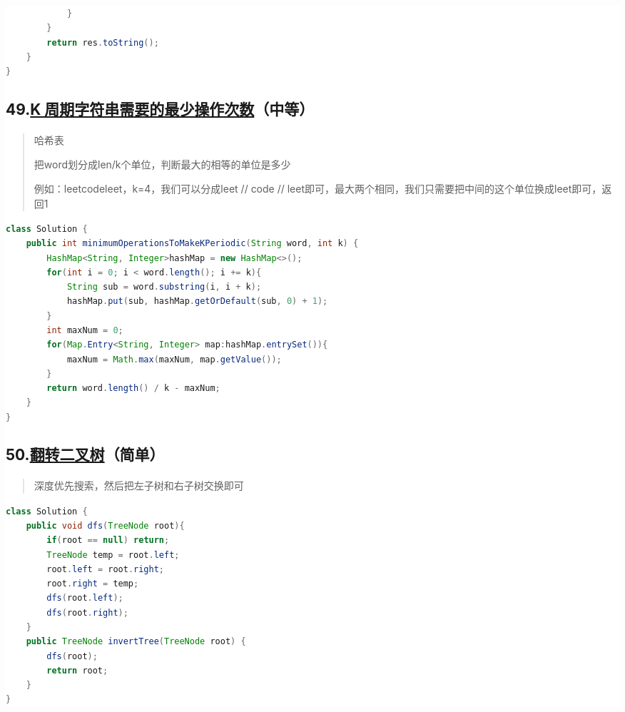 ```````java
            }
        }
        return res.toString();
    }
}
```````

## 49.[K 周期字符串需要的最少操作次数](https://leetcode.cn/problems/minimum-number-of-operations-to-make-word-k-periodic/)（中等）

> 哈希表
>
> 把word划分成len/k个单位，判断最大的相等的单位是多少
>
> 例如：leetcodeleet，k=4，我们可以分成leet // code // leet即可，最大两个相同，我们只需要把中间的这个单位换成leet即可，返回1

``````java
class Solution {
    public int minimumOperationsToMakeKPeriodic(String word, int k) {
        HashMap<String, Integer>hashMap = new HashMap<>();
        for(int i = 0; i < word.length(); i += k){
            String sub = word.substring(i, i + k);
            hashMap.put(sub, hashMap.getOrDefault(sub, 0) + 1);
        }
        int maxNum = 0;
        for(Map.Entry<String, Integer> map:hashMap.entrySet()){
            maxNum = Math.max(maxNum, map.getValue());
        }
        return word.length() / k - maxNum;
    }
}
``````

## 50.[翻转二叉树](https://leetcode.cn/problems/invert-binary-tree/)（简单）

> 深度优先搜索，然后把左子树和右子树交换即可

`````java
class Solution {
    public void dfs(TreeNode root){
        if(root == null) return;
        TreeNode temp = root.left;
        root.left = root.right;
        root.right = temp;
        dfs(root.left);
        dfs(root.right);
    }
    public TreeNode invertTree(TreeNode root) {
        dfs(root);
        return root;
    }
}
`````
